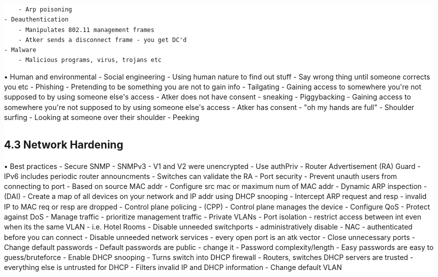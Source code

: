 		- Arp poisoning
	- Deauthentication
		- Manipulates 802.11 management frames
		- Atker sends a disconnect frame - you get DC'd
	- Malware
		- Malicious programs, virus, trojans etc
• Human and environmental
	- Social engineering
		- Using human nature to find out stuff
		- Say wrong thing until someone corrects you etc
	- Phishing
		- Pretending to be something you are not to gain info
	- Tailgating
		  - Gaining access to somewhere you're not supposed to by using someone else's access
		  - Atker does not have consent - sneaking
	- Piggybacking
		- Gaining access to somewhere you're not supposed to by using someone else's access
		- Atker has consent - "oh my hands are full"
	- Shoulder surfing
		- Looking at someone over their shoulder
		- Peeking
## 4.3 Network Hardening
• Best practices
	- Secure SNMP
		- SNMPv3
		- V1 and V2 were unencrypted
		- Use authPriv
	- Router Advertisement (RA) Guard
		- IPv6 includes periodic router announcments
		- Switches can validate the RA 
	- Port security
		- Prevent unauth users from connecting to port
		- Based on source MAC addr
		- Configure src mac or maximum num of MAC addr
	- Dynamic ARP inspection - (DAI)
		- Create a map of all devices on your network and IP addr using DHCP snooping
		- Intercept ARP request and resp
			- invalid IP to MAC req or resp are dropped
	- Control plane policing - (CPP)
		- Control plane manages the device
		- Configure QoS
		- Protect against DoS
		- Manage traffic - prioritize management traffic
	- Private VLANs
		- Port isolation - restrict access between int even when its the same VLAN
		- i.e. Hotel Rooms
	- Disable unneeded switchports
		- administratively disable
		- NAC - authenticated before you can connect
	- Disable unneeded network services
		- every open port is an atk vector
		- Close unnecessary ports
	- Change default passwords
		- Default passwords are public - change it
	- Password complexity/length
		- Easy passwords are easy to guess/bruteforce
	- Enable DHCP snooping
		- Turns switch into DHCP firewall
		- Routers, switches DHCP servers are trusted
		- everything else is untrusted for DHCP
		- Filters invalid IP and DHCP information
	- Change default VLAN